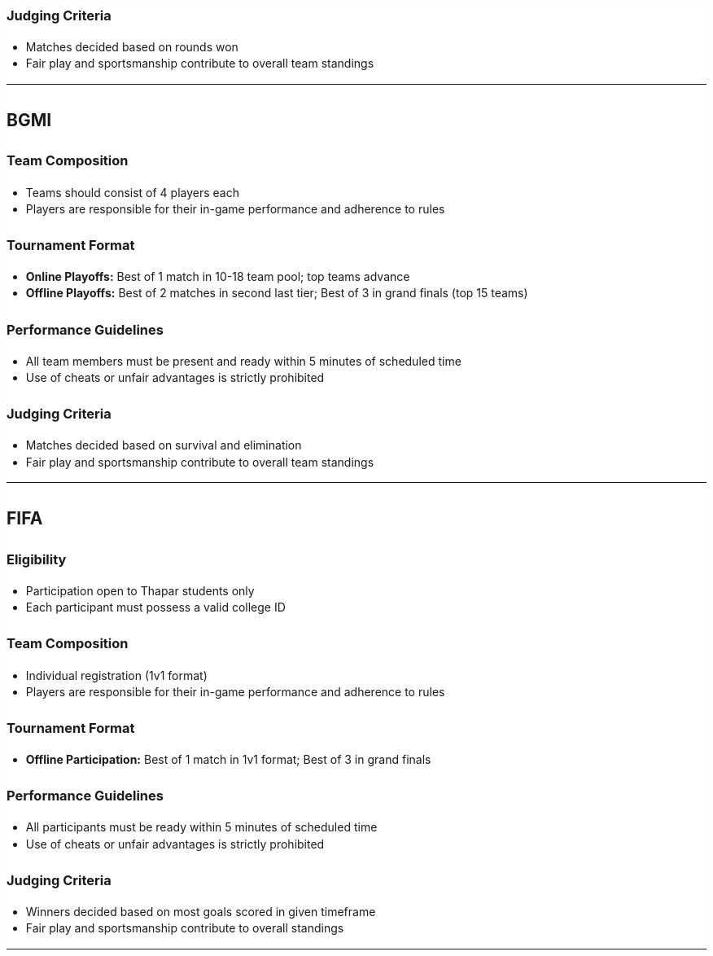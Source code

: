 ### Judging Criteria
- Matches decided based on rounds won
- Fair play and sportsmanship contribute to overall team standings

---

## BGMI

### Team Composition
- Teams should consist of 4 players each
- Players are responsible for their in-game performance and adherence to rules

### Tournament Format
- **Online Playoffs:** Best of 1 match in 10-18 team pool; top teams advance
- **Offline Playoffs:** Best of 2 matches in second last tier; Best of 3 in grand finals (top 15 teams)

### Performance Guidelines
- All team members must be present and ready within 5 minutes of scheduled time
- Use of cheats or unfair advantages is strictly prohibited

### Judging Criteria
- Matches decided based on survival and elimination
- Fair play and sportsmanship contribute to overall team standings

---

## FIFA

### Eligibility
- Participation open to Thapar students only
- Each participant must possess a valid college ID

### Team Composition
- Individual registration (1v1 format)
- Players are responsible for their in-game performance and adherence to rules

### Tournament Format
- **Offline Participation:** Best of 1 match in 1v1 format; Best of 3 in grand finals

### Performance Guidelines
- All participants must be ready within 5 minutes of scheduled time
- Use of cheats or unfair advantages is strictly prohibited

### Judging Criteria
- Winners decided based on most goals scored in given timeframe
- Fair play and sportsmanship contribute to overall standings

---